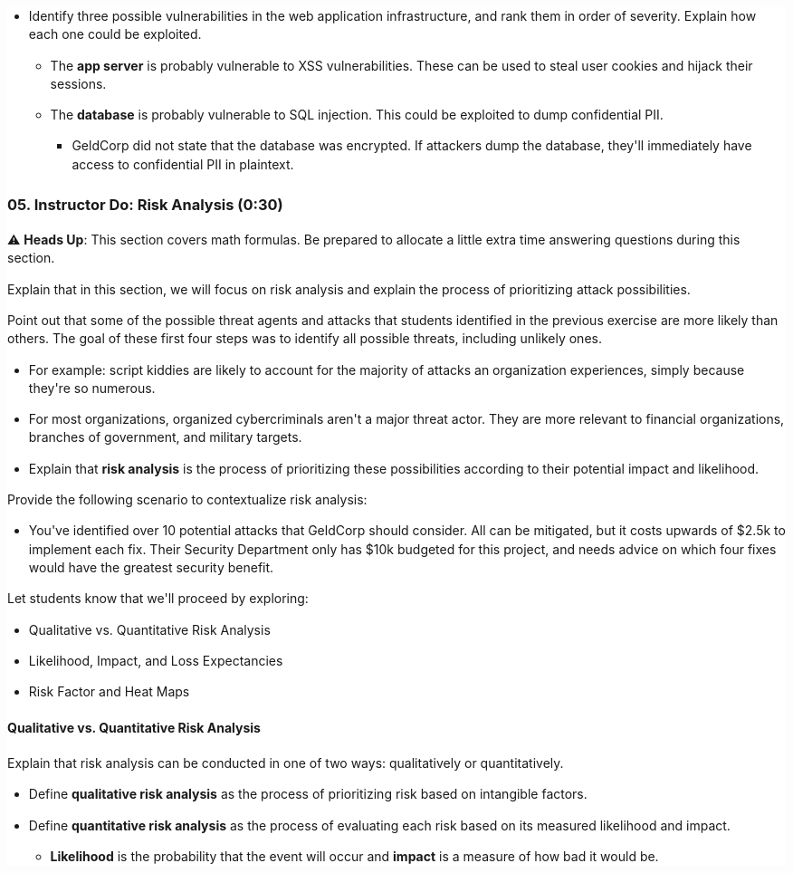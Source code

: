 - Identify three possible vulnerabilities in the web application infrastructure, and rank them in order of severity. Explain how each one could be exploited.

    - The **app server** is probably vulnerable to XSS vulnerabilities. These can be used to steal user cookies and hijack their sessions.

    - The **database** is probably vulnerable to SQL injection. This could be exploited to dump confidential PII.

        - GeldCorp did not state that the database was encrypted. If attackers dump the database, they'll immediately have access to confidential PII in plaintext.


### 05. Instructor Do: Risk Analysis (0:30)

:warning: **Heads Up**: This section covers math formulas. Be prepared to allocate a little extra time answering questions during this section.

Explain that in this section, we will focus on risk analysis and explain the process of prioritizing attack possibilities.

Point out that some of the possible threat agents and attacks that students identified in the previous exercise are more likely than others. The goal of these first four steps was to identify all possible threats, including unlikely ones.

  - For example: script kiddies are likely to account for the majority of attacks an organization experiences, simply because they're so numerous.

  - For most organizations, organized cybercriminals aren't a major threat actor. They are more relevant to financial organizations, branches of government, and military targets.

- Explain that **risk analysis** is the process of prioritizing these possibilities according to their potential impact and likelihood.

Provide the following scenario to contextualize risk analysis:

  - You've identified over 10 potential attacks that GeldCorp should consider. All can be mitigated, but it costs upwards of $2.5k to implement each fix. Their Security Department only has $10k budgeted for this project, and needs advice on which four fixes would have the greatest security benefit.

Let students know that we'll proceed by exploring:

  - Qualitative vs. Quantitative Risk Analysis

  - Likelihood, Impact, and Loss Expectancies

  - Risk Factor and Heat Maps

#### Qualitative vs. Quantitative Risk Analysis

Explain that risk analysis can be conducted in one of two ways: qualitatively or quantitatively.

- Define **qualitative risk analysis** as the process of prioritizing risk based on intangible factors.

- Define **quantitative risk analysis** as the process of evaluating each risk based on its measured likelihood and impact.

    - **Likelihood** is the probability that the event will occur and **impact** is a measure of how bad it would be.
